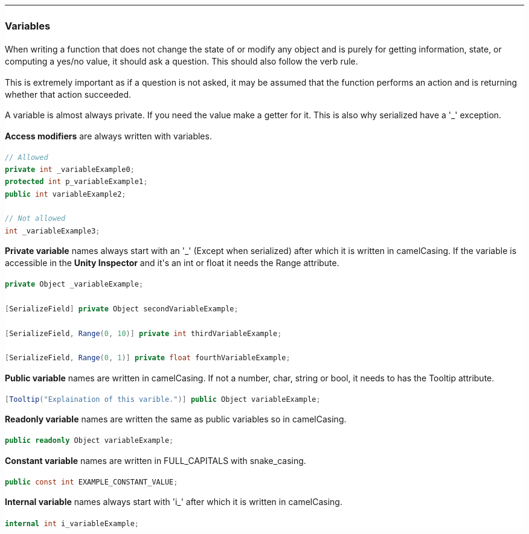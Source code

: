 ------
### Variables
When writing a function that does not change the state of or modify any object and is purely for getting information, state, or computing a yes/no value, it should ask a question. This should also follow the verb rule.

This is extremely important as if a question is not asked, it may be assumed that the function performs an action and is returning whether that action succeeded.

A variable is almost always private. If you need the value make a getter for it. This is also why serialized have a '_' exception.

**Access modifiers** are always written with variables.
```cs
// Allowed
private int _variableExample0;
protected int p_variableExample1;
public int variableExample2;

// Not allowed
int _variableExample3;
```

**Private variable** names always start with an '_' (Except when serialized) after which it is written in camelCasing. If the variable is accessible in the **Unity Inspector** and it's an int or float it needs the Range attribute.
```cs
private Object _variableExample;

[SerializeField] private Object secondVariableExample;

[SerializeField, Range(0, 10)] private int thirdVariableExample;

[SerializeField, Range(0, 1)] private float fourthVariableExample;
```

**Public variable** names are written in camelCasing. If not a number, char, string or bool, it needs to has the Tooltip attribute.
```cs
[Tooltip("Explaination of this varible.")] public Object variableExample;
```

**Readonly variable** names are written the same as public variables so in camelCasing.
```cs
public readonly Object variableExample;
```

**Constant variable** names are written in FULL_CAPITALS with snake_casing.
```cs
public const int EXAMPLE_CONSTANT_VALUE;
```

**Internal variable** names always start with 'i_' after which it is written in camelCasing.
```cs
internal int i_variableExample;
```
